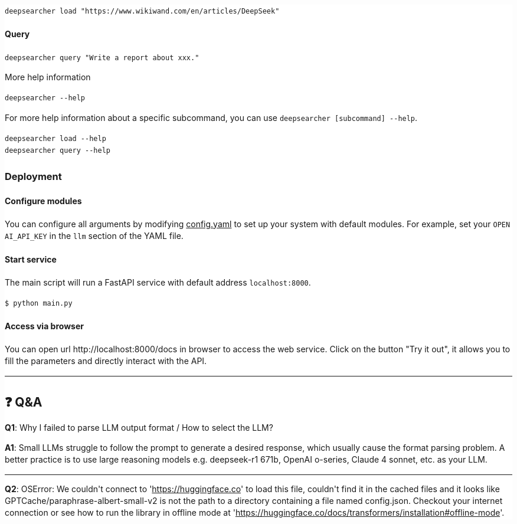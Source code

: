 ```shell
deepsearcher load "https://www.wikiwand.com/en/articles/DeepSeek"
```

#### Query
```shell
deepsearcher query "Write a report about xxx."
```

More help information
```shell
deepsearcher --help
```
For more help information about a specific subcommand, you can use `deepsearcher [subcommand] --help`.
```shell
deepsearcher load --help
deepsearcher query --help
```

### Deployment

#### Configure modules

You can configure all arguments by modifying [config.yaml](./config.yaml) to set up your system with default modules.
For example, set your `OPENAI_API_KEY` in the `llm` section of the YAML file.

#### Start service
The main script will run a FastAPI service with default address `localhost:8000`.

```shell
$ python main.py
```

#### Access via browser

You can open url http://localhost:8000/docs in browser to access the web service.
Click on the button "Try it out", it allows you to fill the parameters and directly interact with the API.


---

## ❓ Q&A

**Q1**: Why I failed to parse LLM output format / How to select the LLM?


**A1**: Small LLMs struggle to follow the prompt to generate a desired response, which usually cause the format parsing problem. A better practice is to use large reasoning models e.g. deepseek-r1 671b, OpenAI o-series, Claude 4 sonnet, etc. as your LLM. 

---

**Q2**: 
OSError: We couldn't connect to 'https://huggingface.co' to load this file, couldn't find it in the cached files and it looks like GPTCache/paraphrase-albert-small-v2 is not the path to a directory containing a file named config.json.
Checkout your internet connection or see how to run the library in offline mode at 'https://huggingface.co/docs/transformers/installation#offline-mode'.
